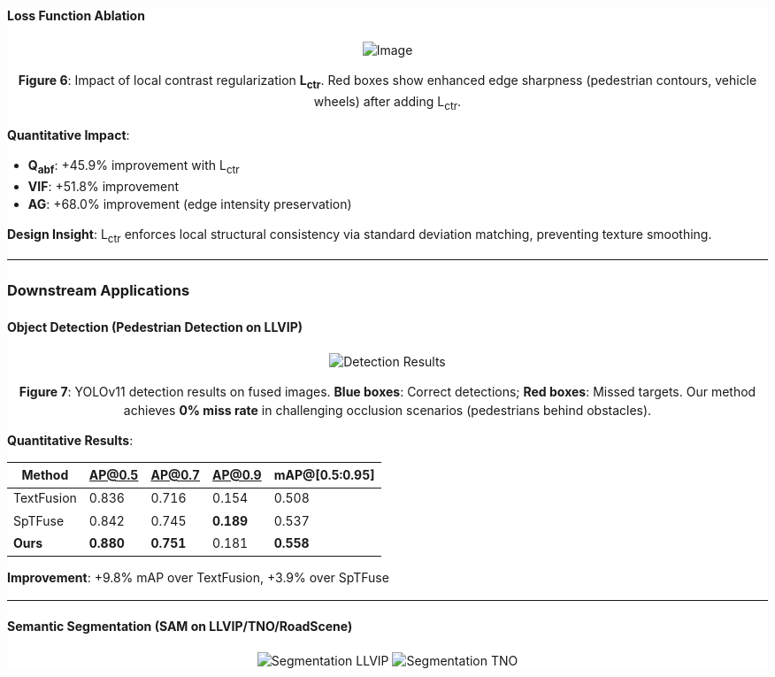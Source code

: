 #### Loss Function Ablation

<div align="center">
  
<img width="404" height="179" alt="Image" src="https://github.com/user-attachments/assets/61a0f662-530a-4132-9725-bc6f26a88ad3" />

**Figure 6**: Impact of local contrast regularization **L<sub>ctr</sub>**. Red boxes show enhanced edge sharpness (pedestrian contours, vehicle wheels) after adding L<sub>ctr</sub>.

</div>

**Quantitative Impact**:
- **Q<sub>abf</sub>**: +45.9% improvement with L<sub>ctr</sub>
- **VIF**: +51.8% improvement
- **AG**: +68.0% improvement (edge intensity preservation)

**Design Insight**: L<sub>ctr</sub> enforces local structural consistency via standard deviation matching, preventing texture smoothing.

---

### Downstream Applications

#### Object Detection (Pedestrian Detection on LLVIP)

<div align="center">

<img src="https://github.com/user-attachments/assets/e758a295-3ee4-410a-8ea8-6431c8d558e0" width="95%" alt="Detection Results"/>

**Figure 7**: YOLOv11 detection results on fused images. **Blue boxes**: Correct detections; **Red boxes**: Missed targets. Our method achieves **0% miss rate** in challenging occlusion scenarios (pedestrians behind obstacles).

</div>

**Quantitative Results**:

| Method | AP@0.5 | AP@0.7 | AP@0.9 | mAP@[0.5:0.95] |
|--------|--------|--------|--------|----------------|
| TextFusion | 0.836 | 0.716 | 0.154 | 0.508 |
| SpTFuse | 0.842 | 0.745 | **0.189** | 0.537 |
| **Ours** | **0.880** | **0.751** | 0.181 | **0.558** |

**Improvement**: +9.8% mAP over TextFusion, +3.9% over SpTFuse

---

#### Semantic Segmentation (SAM on LLVIP/TNO/RoadScene)

<div align="center">

<img src="https://github.com/user-attachments/assets/cb8402c0-c524-4879-99a4-89598cfc8530" width="48%" alt="Segmentation LLVIP"/>
<img src="https://github.com/user-attachments/assets/789569b8-63e8-47ef-bee1-9c191e8043c7" width="48%" alt="Segmentation TNO"/>
